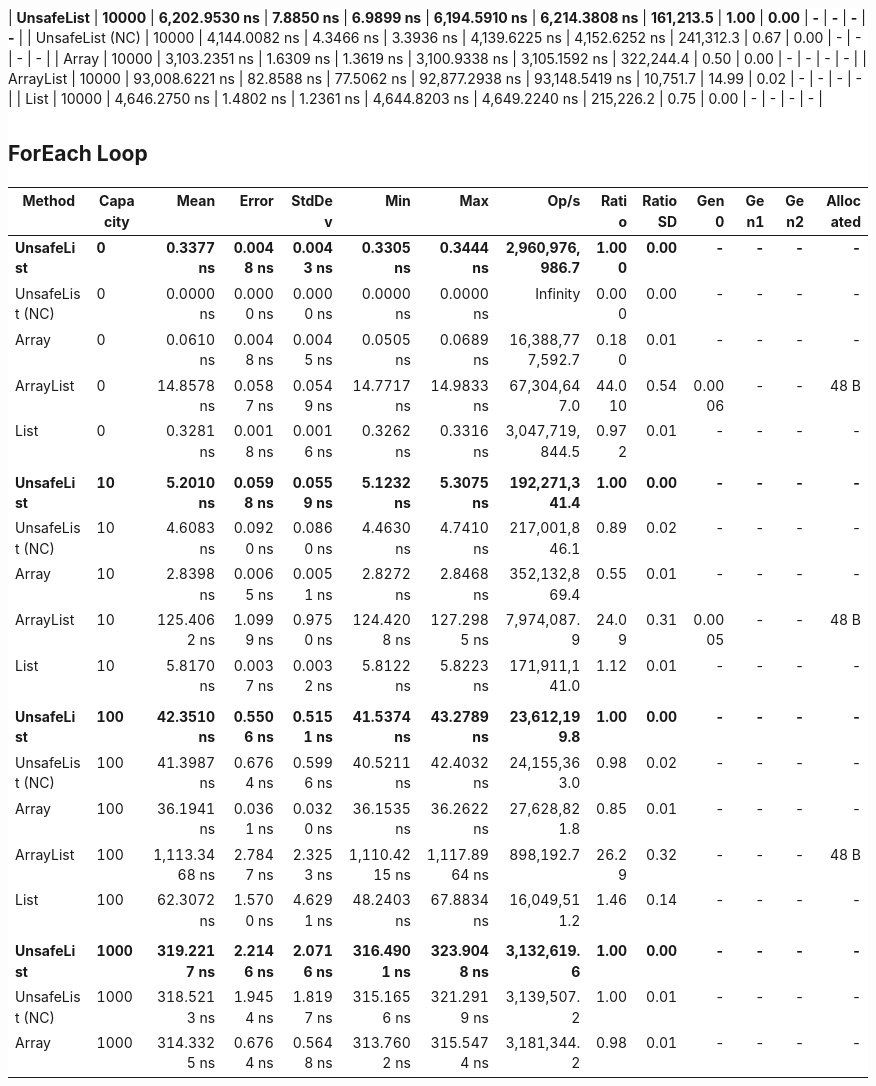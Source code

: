 | **UnsafeList**  | **10000** | **6,202.9530 ns** | **7.8850 ns** | **6.9899 ns** | **6,194.5910 ns** | **6,214.3808 ns** |       **161,213.5** |  **1.00** | **0.00** | **-** | **-** | **-** |     **-** |
| UnsafeList (NC) | 10000     |     4,144.0082 ns |     4.3466 ns |     3.3936 ns |     4,139.6225 ns |     4,152.6252 ns |           241,312.3 |      0.67 |     0.00 |     - |     - |     - |         - |
| Array           | 10000     |     3,103.2351 ns |     1.6309 ns |     1.3619 ns |     3,100.9338 ns |     3,105.1592 ns |           322,244.4 |      0.50 |     0.00 |     - |     - |     - |         - |
| ArrayList       | 10000     |    93,008.6221 ns |    82.8588 ns |    77.5062 ns |    92,877.2938 ns |    93,148.5419 ns |            10,751.7 |     14.99 |     0.02 |     - |     - |     - |         - |
| List            | 10000     |     4,646.2750 ns |     1.4802 ns |     1.2361 ns |     4,644.8203 ns |     4,649.2240 ns |           215,226.2 |      0.75 |     0.00 |     - |     - |     - |         - |

## ForEach Loop

| Method          | Capacity  |              Mean |         Error |        StdDev |               Min |               Max |                Op/s |     Ratio |  RatioSD |   Gen0 |  Gen1 |  Gen2 | Allocated |
|-----------------|-----------|------------------:|--------------:|--------------:|------------------:|------------------:|--------------------:|----------:|---------:|-------:|------:|------:|----------:|
| **UnsafeList**  | **0**     |     **0.3377 ns** | **0.0048 ns** | **0.0043 ns** |     **0.3305 ns** |     **0.3444 ns** | **2,960,976,986.7** | **1.000** | **0.00** |  **-** | **-** | **-** |     **-** | 
| UnsafeList (NC) | 0         |         0.0000 ns |     0.0000 ns |     0.0000 ns |         0.0000 ns |         0.0000 ns |            Infinity |     0.000 |     0.00 |      - |     - |     - |         - | 
| Array           | 0         |         0.0610 ns |     0.0048 ns |     0.0045 ns |         0.0505 ns |         0.0689 ns |    16,388,777,592.7 |     0.180 |     0.01 |      - |     - |     - |         - | 
| ArrayList       | 0         |        14.8578 ns |     0.0587 ns |     0.0549 ns |        14.7717 ns |        14.9833 ns |        67,304,647.0 |    44.010 |     0.54 | 0.0006 |     - |     - |      48 B | 
| List            | 0         |         0.3281 ns |     0.0018 ns |     0.0016 ns |         0.3262 ns |         0.3316 ns |     3,047,719,844.5 |     0.972 |     0.01 |      - |     - |     - |         - | 
|                 |           |                   |               |               |                   |                   |                     |           |          |        |       |       |           | 
| **UnsafeList**  | **10**    |     **5.2010 ns** | **0.0598 ns** | **0.0559 ns** |     **5.1232 ns** |     **5.3075 ns** |   **192,271,341.4** |  **1.00** | **0.00** |  **-** | **-** | **-** |     **-** | 
| UnsafeList (NC) | 10        |         4.6083 ns |     0.0920 ns |     0.0860 ns |         4.4630 ns |         4.7410 ns |       217,001,846.1 |      0.89 |     0.02 |      - |     - |     - |         - | 
| Array           | 10        |         2.8398 ns |     0.0065 ns |     0.0051 ns |         2.8272 ns |         2.8468 ns |       352,132,869.4 |      0.55 |     0.01 |      - |     - |     - |         - | 
| ArrayList       | 10        |       125.4062 ns |     1.0999 ns |     0.9750 ns |       124.4208 ns |       127.2985 ns |         7,974,087.9 |     24.09 |     0.31 | 0.0005 |     - |     - |      48 B | 
| List            | 10        |         5.8170 ns |     0.0037 ns |     0.0032 ns |         5.8122 ns |         5.8223 ns |       171,911,141.0 |      1.12 |     0.01 |      - |     - |     - |         - | 
|                 |           |                   |               |               |                   |                   |                     |           |          |        |       |       |           | 
| **UnsafeList**  | **100**   |    **42.3510 ns** | **0.5506 ns** | **0.5151 ns** |    **41.5374 ns** |    **43.2789 ns** |    **23,612,199.8** |  **1.00** | **0.00** |  **-** | **-** | **-** |     **-** | 
| UnsafeList (NC) | 100       |        41.3987 ns |     0.6764 ns |     0.5996 ns |        40.5211 ns |        42.4032 ns |        24,155,363.0 |      0.98 |     0.02 |      - |     - |     - |         - | 
| Array           | 100       |        36.1941 ns |     0.0361 ns |     0.0320 ns |        36.1535 ns |        36.2622 ns |        27,628,821.8 |      0.85 |     0.01 |      - |     - |     - |         - | 
| ArrayList       | 100       |     1,113.3468 ns |     2.7847 ns |     2.3253 ns |     1,110.4215 ns |     1,117.8964 ns |           898,192.7 |     26.29 |     0.32 |      - |     - |     - |      48 B | 
| List            | 100       |        62.3072 ns |     1.5700 ns |     4.6291 ns |        48.2403 ns |        67.8834 ns |        16,049,511.2 |      1.46 |     0.14 |      - |     - |     - |         - | 
|                 |           |                   |               |               |                   |                   |                     |           |          |        |       |       |           | 
| **UnsafeList**  | **1000**  |   **319.2217 ns** | **2.2146 ns** | **2.0716 ns** |   **316.4901 ns** |   **323.9048 ns** |     **3,132,619.6** |  **1.00** | **0.00** |  **-** | **-** | **-** |     **-** | 
| UnsafeList (NC) | 1000      |       318.5213 ns |     1.9454 ns |     1.8197 ns |       315.1656 ns |       321.2919 ns |         3,139,507.2 |      1.00 |     0.01 |      - |     - |     - |         - | 
| Array           | 1000      |       314.3325 ns |     0.6764 ns |     0.5648 ns |       313.7602 ns |       315.5474 ns |         3,181,344.2 |      0.98 |     0.01 |      - |     - |     - |         - | 